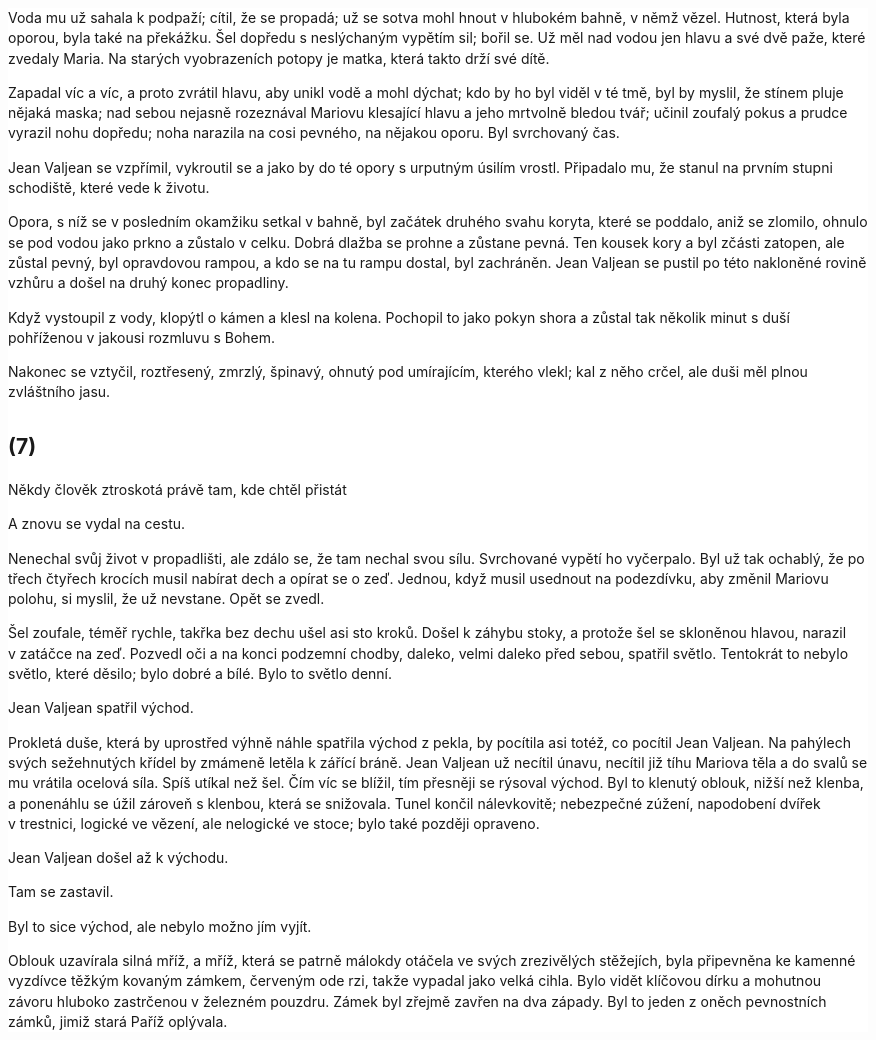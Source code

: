 Voda mu už sahala k podpaží; cítil, že se propadá; už se sotva mohl hnout v hlubokém bahně, v němž vězel. Hutnost, která byla oporou, byla také na překážku. Šel dopředu s neslýchaným vypětím sil; bořil se. Už měl nad vodou jen hlavu a své dvě paže, které zvedaly Maria. Na starých vyobrazeních potopy je matka, která takto drží své dítě.

Zapadal víc a víc, a proto zvrátil hlavu, aby unikl vodě a mohl dýchat; kdo by ho byl viděl v té tmě, byl by myslil, že stínem pluje nějaká maska; nad sebou nejasně rozeznával Mariovu klesající hlavu a jeho mrtvolně bledou tvář; učinil zoufalý pokus a prudce vyrazil nohu dopředu; noha narazila na cosi pevného, na nějakou oporu. Byl svrchovaný čas.

Jean Valjean se vzpřímil, vykroutil se a jako by do té opory s urputným úsilím vrostl. Připadalo mu, že stanul na prvním stupni schodiště, které vede k životu.

Opora, s níž se v posledním okamžiku setkal v bahně, byl začátek druhého svahu koryta, které se poddalo, aniž se zlomilo, ohnulo se pod vodou jako prkno a zůstalo v celku. Dobrá dlažba se prohne a zůstane pevná. Ten kousek kory a byl zčásti zatopen, ale zůstal pevný, byl opravdovou rampou, a kdo se na tu rampu dostal, byl zachráněn. Jean Valjean se pustil po této nakloněné rovině vzhůru a došel na druhý konec propadliny.

Když vystoupil z vody, klopýtl o kámen a klesl na kolena. Pochopil to jako pokyn shora a zůstal tak několik minut s duší pohříženou v jakousi rozmluvu s Bohem.

Nakonec se vztyčil, roztřesený, zmrzlý, špinavý, ohnutý pod umírajícím, kterého vlekl; kal z něho crčel, ale duši měl plnou zvláštního jasu.

## (7)  
Někdy člověk ztroskotá právě tam, kde chtěl přistát

A znovu se vydal na cestu.

Nenechal svůj život v propadlišti, ale zdálo se, že tam nechal svou sílu. Svrchované vypětí ho vyčerpalo. Byl už tak ochablý, že po třech čtyřech krocích musil nabírat dech a opírat se o zeď. Jednou, když musil usednout na podezdívku, aby změnil Mariovu polohu, si myslil, že už nevstane. Opět se zvedl.

Šel zoufale, téměř rychle, takřka bez dechu ušel asi sto kroků. Došel k záhybu stoky, a protože šel se skloněnou hlavou, narazil v zatáčce na zeď. Pozvedl oči a na konci podzemní chodby, daleko, velmi daleko před sebou, spatřil světlo. Tentokrát to nebylo světlo, které děsilo; bylo dobré a bílé. Bylo to světlo denní.

Jean Valjean spatřil východ.

Prokletá duše, která by uprostřed výhně náhle spatřila východ z pekla, by pocítila asi totéž, co pocítil Jean Valjean. Na pahýlech svých sežehnutých křídel by zmámeně letěla k zářící bráně. Jean Valjean už necítil únavu, necítil již tíhu Mariova těla a do svalů se mu vrátila ocelová síla. Spíš utíkal než šel. Čím víc se blížil, tím přesněji se rýsoval východ. Byl to klenutý oblouk, nižší než klenba, a ponenáhlu se úžil zároveň s klenbou, která se snižovala. Tunel končil nálevkovitě; nebezpečné zúžení, napodobení dvířek v trestnici, logické ve vězení, ale nelogické ve stoce; bylo také později opraveno.

Jean Valjean došel až k východu.

Tam se zastavil.

Byl to sice východ, ale nebylo možno jím vyjít.

Oblouk uzavírala silná mříž, a mříž, která se patrně málokdy otáčela ve svých zrezivělých stěžejích, byla připevněna ke kamenné vyzdívce těžkým kovaným zámkem, červeným ode rzi, takže vypadal jako velká cihla. Bylo vidět klíčovou dírku a mohutnou závoru hluboko zastrčenou v železném pouzdru. Zámek byl zřejmě zavřen na dva západy. Byl to jeden z oněch pevnostních zámků, jimiž stará Paříž oplývala.

